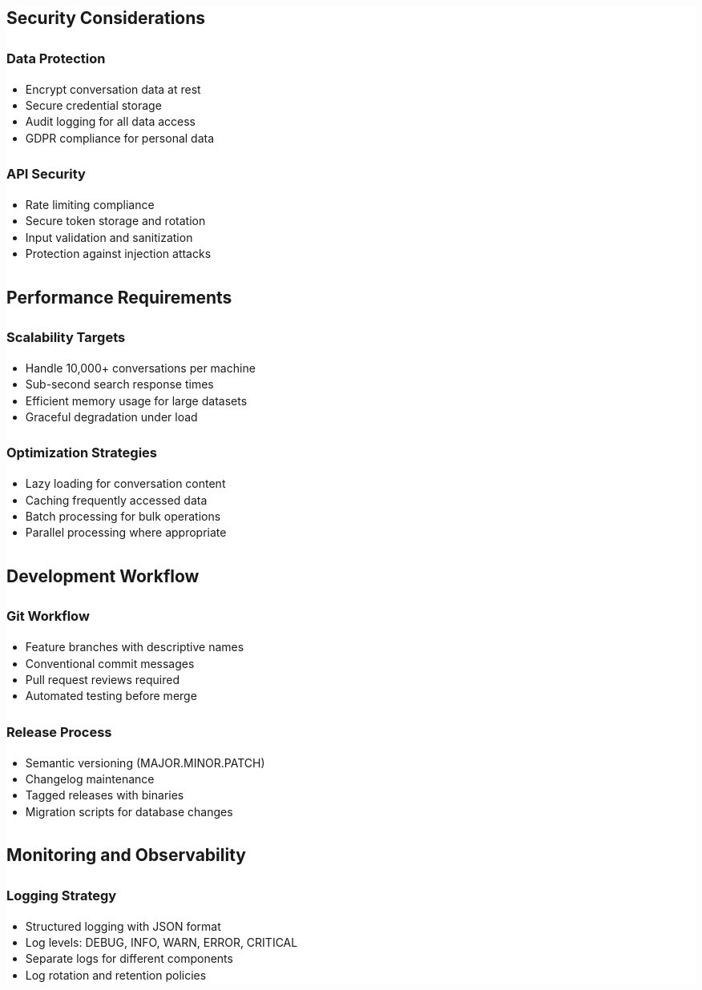 ## Security Considerations

### Data Protection
- Encrypt conversation data at rest
- Secure credential storage
- Audit logging for all data access
- GDPR compliance for personal data

### API Security
- Rate limiting compliance
- Secure token storage and rotation
- Input validation and sanitization
- Protection against injection attacks

## Performance Requirements

### Scalability Targets
- Handle 10,000+ conversations per machine
- Sub-second search response times
- Efficient memory usage for large datasets
- Graceful degradation under load

### Optimization Strategies
- Lazy loading for conversation content
- Caching frequently accessed data
- Batch processing for bulk operations
- Parallel processing where appropriate

## Development Workflow

### Git Workflow
- Feature branches with descriptive names
- Conventional commit messages
- Pull request reviews required
- Automated testing before merge

### Release Process
- Semantic versioning (MAJOR.MINOR.PATCH)
- Changelog maintenance
- Tagged releases with binaries
- Migration scripts for database changes

## Monitoring and Observability

### Logging Strategy
- Structured logging with JSON format
- Log levels: DEBUG, INFO, WARN, ERROR, CRITICAL
- Separate logs for different components
- Log rotation and retention policies
